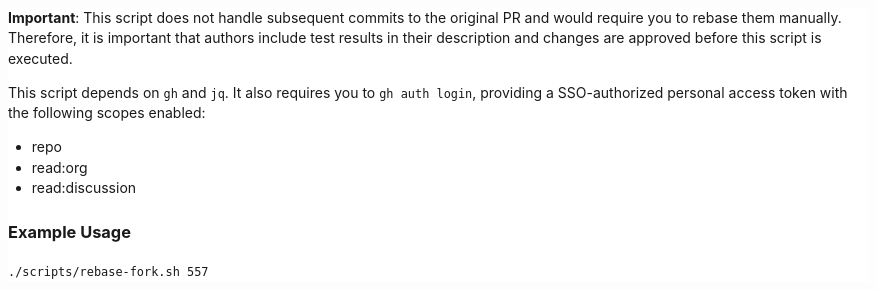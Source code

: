 **Important**: This script does not handle subsequent commits to the original PR and would require you to rebase them manually. Therefore, it is important that authors include test results in their description and changes are approved before this script is executed.

This script depends on `gh` and `jq`. It also requires you to `gh auth login`, providing a SSO-authorized personal access token with the following scopes enabled:

- repo
- read:org
- read:discussion

### Example Usage

```sh
./scripts/rebase-fork.sh 557
```

